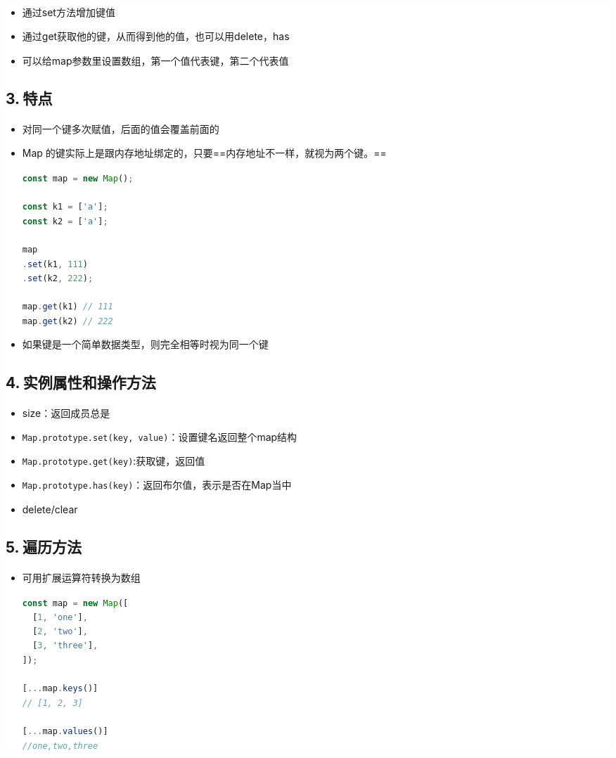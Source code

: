 + 通过set方法增加键值
+ 通过get获取他的键，从而得到他的值，也可以用delete，has

+ 可以给map参数里设置数组，第一个值代表键，第二个代表值

## 3. 特点

+ 对同一个键多次赋值，后面的值会覆盖前面的

+ Map 的键实际上是跟内存地址绑定的，只要==内存地址不一样，就视为两个键。==

  ```javascript
  const map = new Map();
  
  const k1 = ['a'];
  const k2 = ['a'];
  
  map
  .set(k1, 111)
  .set(k2, 222);
  
  map.get(k1) // 111
  map.get(k2) // 222
  ```

+ 如果键是一个简单数据类型，则完全相等时视为同一个键

## 4. 实例属性和操作方法

+ size：返回成员总是
+ `Map.prototype.set(key, value)`：设置键名返回整个map结构
+ `Map.prototype.get(key)`:获取键，返回值
+ `Map.prototype.has(key)`：返回布尔值，表示是否在Map当中

+ delete/clear

## 5. 遍历方法

+ 可用扩展运算符转换为数组

  ```javascript
  const map = new Map([
    [1, 'one'],
    [2, 'two'],
    [3, 'three'],
  ]);
  
  [...map.keys()]
  // [1, 2, 3]
  
  [...map.values()]
  //one,two,three
  ```
